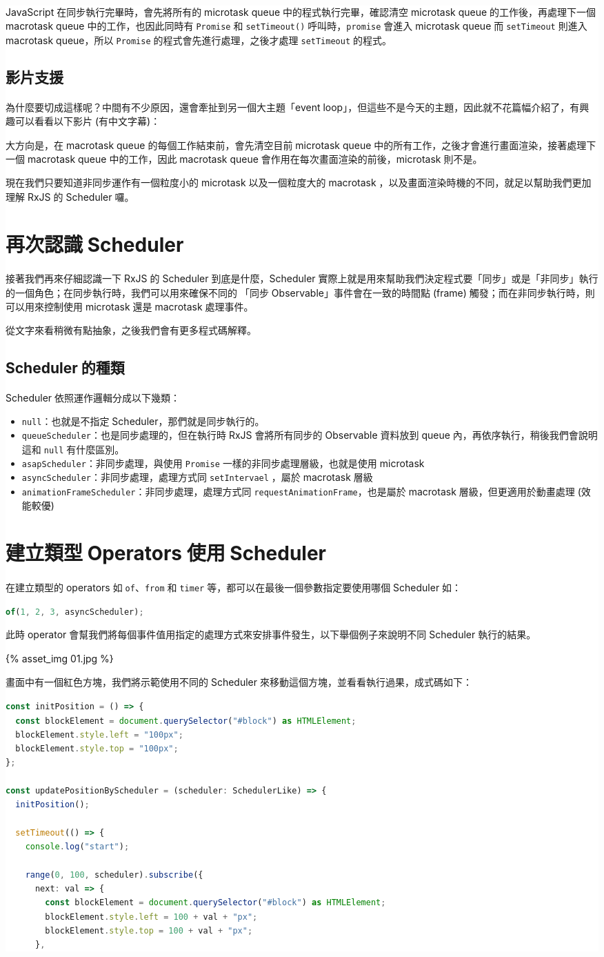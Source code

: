 JavaScript 在同步執行完畢時，會先將所有的 microtask queue 中的程式執行完畢，確認清空 microtask queue 的工作後，再處理下一個 macrotask queue 中的工作，也因此同時有 `Promise` 和 `setTimeout()` 呼叫時，`promise` 會進入 microtask queue 而 `setTimeout` 則進入 macrotask queue，所以 `Promise` 的程式會先進行處理，之後才處理 `setTimeout` 的程式。

## 影片支援

為什麼要切成這樣呢？中間有不少原因，還會牽扯到另一個大主題「event loop」，但這些不是今天的主題，因此就不花篇幅介紹了，有興趣可以看看以下影片 (有中文字幕)：

<iframe width="560" height="315" src="https://www.youtube.com/embed/8aGhZQkoFbQ" frameborder="0" allow="accelerometer; autoplay; clipboard-write; encrypted-media; gyroscope; picture-in-picture" allowfullscreen></iframe>

大方向是，在 macrotask queue 的每個工作結束前，會先清空目前 microtask queue 中的所有工作，之後才會進行畫面渲染，接著處理下一個 macrotask queue 中的工作，因此 macrotask queue 會作用在每次畫面渲染的前後，microtask 則不是。

現在我們只要知道非同步運作有一個粒度小的 microtask 以及一個粒度大的 macrotask ，以及畫面渲染時機的不同，就足以幫助我們更加理解 RxJS 的 Scheduler 囉。

# 再次認識 Scheduler

接著我們再來仔細認識一下 RxJS 的 Scheduler 到底是什麼，Scheduler 實際上就是用來幫助我們決定程式要「同步」或是「非同步」執行的一個角色；在同步執行時，我們可以用來確保不同的 「同步 Observable」事件會在一致的時間點 (frame) 觸發；而在非同步執行時，則可以用來控制使用 microtask 還是 macrotask 處理事件。

從文字來看稍微有點抽象，之後我們會有更多程式碼解釋。

## Scheduler 的種類

Scheduler 依照運作邏輯分成以下幾類：

- `null`：也就是不指定 Scheduler，那們就是同步執行的。
- `queueScheduler`：也是同步處理的，但在執行時 RxJS 會將所有同步的 Observable 資料放到 queue 內，再依序執行，稍後我們會說明這和 `null` 有什麼區別。
- `asapScheduler`：非同步處理，與使用 `Promise` 一樣的非同步處理層級，也就是使用 microtask
- `asyncScheduler`：非同步處理，處理方式同 `setIntervael` ，屬於 macrotask 層級
- `animationFrameScheduler`：非同步處理，處理方式同 `requestAnimationFrame`，也是屬於 macrotask 層級，但更適用於動畫處理 (效能較優)

# 建立類型 Operators 使用 Scheduler

在建立類型的 operators 如 `of`、`from` 和 `timer` 等，都可以在最後一個參數指定要使用哪個 Scheduler 如：

```typescript
of(1, 2, 3, asyncScheduler);
```

此時 operator 會幫我們將每個事件值用指定的處理方式來安排事件發生，以下舉個例子來說明不同 Scheduler 執行的結果。

{% asset_img 01.jpg %}

畫面中有一個紅色方塊，我們將示範使用不同的 Scheduler 來移動這個方塊，並看看執行過果，成式碼如下：

```typescript
const initPosition = () => {
  const blockElement = document.querySelector("#block") as HTMLElement;
  blockElement.style.left = "100px";
  blockElement.style.top = "100px";
};

const updatePositionByScheduler = (scheduler: SchedulerLike) => {
  initPosition();

  setTimeout(() => {
    console.log("start");

    range(0, 100, scheduler).subscribe({
      next: val => {
        const blockElement = document.querySelector("#block") as HTMLElement;
        blockElement.style.left = 100 + val + "px";
        blockElement.style.top = 100 + val + "px";
      },
```